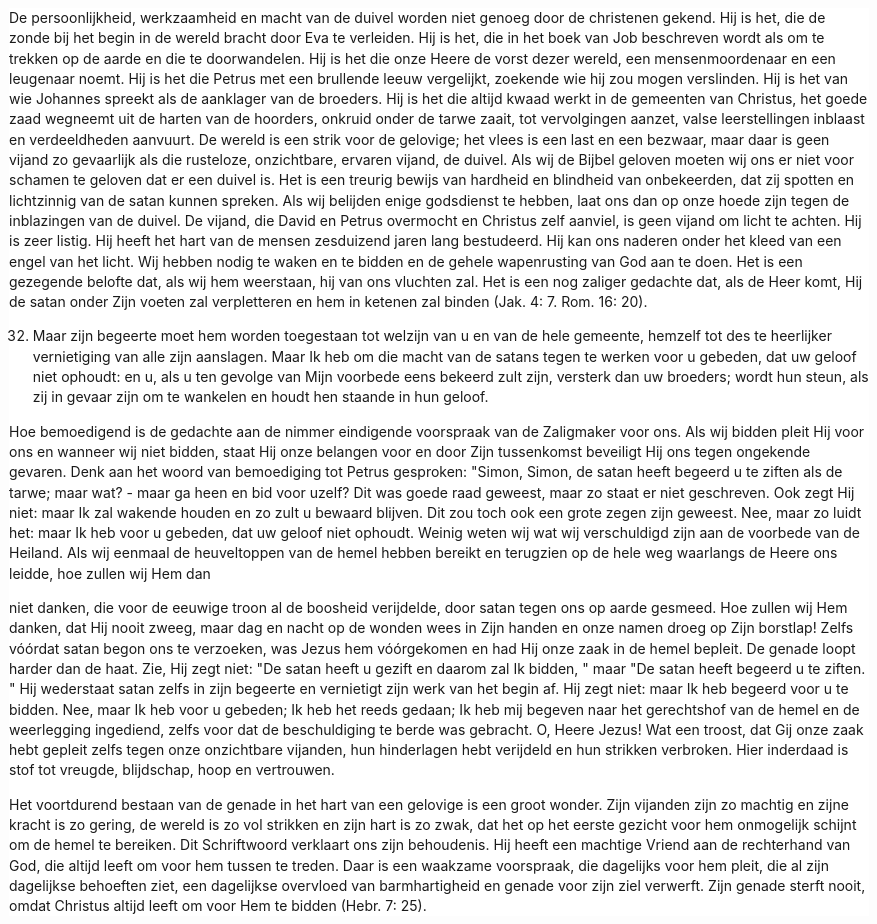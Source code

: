 De persoonlijkheid, werkzaamheid en macht van de duivel worden niet genoeg door de christenen gekend. Hij is het, die de zonde bij het begin in de wereld bracht door Eva te verleiden. Hij is het, die in het boek van Job beschreven wordt als om te trekken op de aarde en die te doorwandelen. Hij is het die onze Heere de vorst dezer wereld, een mensenmoordenaar en een leugenaar noemt. Hij is het die Petrus met een brullende leeuw vergelijkt, zoekende wie hij zou mogen verslinden. Hij is het van wie Johannes spreekt als de aanklager van de broeders. Hij is het die altijd kwaad werkt in de gemeenten van Christus, het goede zaad wegneemt uit de harten van de hoorders, onkruid onder de tarwe zaait, tot vervolgingen aanzet, valse leerstellingen inblaast en verdeeldheden aanvuurt. De wereld is een strik voor de gelovige; het vlees is een last en een bezwaar, maar daar is geen vijand zo gevaarlijk als die rusteloze, onzichtbare, ervaren vijand, de duivel. Als wij de Bijbel geloven moeten wij ons er niet voor schamen te geloven dat er een duivel is. Het is een treurig bewijs van hardheid en blindheid van onbekeerden, dat zij spotten en lichtzinnig van de satan kunnen spreken. Als wij belijden enige godsdienst te hebben, laat ons dan op onze hoede zijn tegen de inblazingen van de duivel. De vijand, die David en Petrus overmocht en Christus zelf aanviel, is geen vijand om licht te achten. Hij is zeer listig. Hij heeft het hart van de mensen zesduizend jaren lang bestudeerd. Hij kan ons naderen onder het kleed van een engel van het licht. Wij hebben nodig te waken en te bidden en de gehele wapenrusting van God aan te doen. Het is een gezegende belofte dat, als wij hem weerstaan, hij van ons vluchten zal. Het is een nog zaliger gedachte dat, als de Heer komt, Hij de satan onder Zijn voeten zal verpletteren en hem in ketenen zal binden (Jak. 4: 7. Rom. 16: 20).

32. Maar zijn begeerte moet hem worden toegestaan tot welzijn van u en van de hele gemeente, hemzelf tot des te heerlijker vernietiging van alle zijn aanslagen. Maar Ik heb om die macht van de satans tegen te werken voor u gebeden, dat uw geloof niet ophoudt: en u, als u ten gevolge van Mijn voorbede eens bekeerd zult zijn, versterk dan uw broeders; wordt hun steun, als zij in gevaar zijn om te wankelen en houdt hen staande in hun geloof.

Hoe bemoedigend is de gedachte aan de nimmer eindigende voorspraak van de Zaligmaker voor ons. Als wij bidden pleit Hij voor ons en wanneer wij niet bidden, staat Hij onze belangen voor en door Zijn tussenkomst beveiligt Hij ons tegen ongekende gevaren. Denk aan het woord van bemoediging tot Petrus gesproken: "Simon, Simon, de satan heeft begeerd u te ziften als de tarwe; maar wat? - maar ga heen en bid voor uzelf? Dit was goede raad geweest, maar zo staat er niet geschreven. Ook zegt Hij niet: maar Ik zal wakende houden en zo zult u bewaard blijven. Dit zou toch ook een grote zegen zijn geweest. Nee, maar zo luidt het: maar Ik heb voor u gebeden, dat uw geloof niet ophoudt. Weinig weten wij wat wij verschuldigd zijn aan de voorbede van de Heiland. Als wij eenmaal de heuveltoppen van de hemel hebben bereikt en terugzien op de hele weg waarlangs de Heere ons leidde, hoe zullen wij Hem dan

niet danken, die voor de eeuwige troon al de boosheid verijdelde, door satan tegen ons op aarde gesmeed. Hoe zullen wij Hem danken, dat Hij nooit zweeg, maar dag en nacht op de wonden wees in Zijn handen en onze namen droeg op Zijn borstlap! Zelfs vóórdat satan begon ons te verzoeken, was Jezus hem vóórgekomen en had Hij onze zaak in de hemel bepleit. De genade loopt harder dan de haat. Zie, Hij zegt niet: "De satan heeft u gezift en daarom zal Ik bidden, " maar "De satan heeft begeerd u te ziften. " Hij wederstaat satan zelfs in zijn begeerte en vernietigt zijn werk van het begin af. Hij zegt niet: maar Ik heb begeerd voor u te bidden. Nee, maar Ik heb voor u gebeden; Ik heb het reeds gedaan; Ik heb mij begeven naar het gerechtshof van de hemel en de weerlegging ingediend, zelfs voor dat de beschuldiging te berde was gebracht. O, Heere Jezus! Wat een troost, dat Gij onze zaak hebt gepleit zelfs tegen onze onzichtbare vijanden, hun hinderlagen hebt verijdeld en hun strikken verbroken. Hier inderdaad is stof tot vreugde, blijdschap, hoop en vertrouwen.

Het voortdurend bestaan van de genade in het hart van een gelovige is een groot wonder. Zijn vijanden zijn zo machtig en zijne kracht is zo gering, de wereld is zo vol strikken en zijn hart is zo zwak, dat het op het eerste gezicht voor hem onmogelijk schijnt om de hemel te bereiken. Dit Schriftwoord verklaart ons zijn behoudenis. Hij heeft een machtige Vriend aan de rechterhand van God, die altijd leeft om voor hem tussen te treden. Daar is een waakzame voorspraak, die dagelijks voor hem pleit, die al zijn dagelijkse behoeften ziet, een dagelijkse overvloed van barmhartigheid en genade voor zijn ziel verwerft. Zijn genade sterft nooit, omdat Christus altijd leeft om voor Hem te bidden (Hebr. 7: 25).
